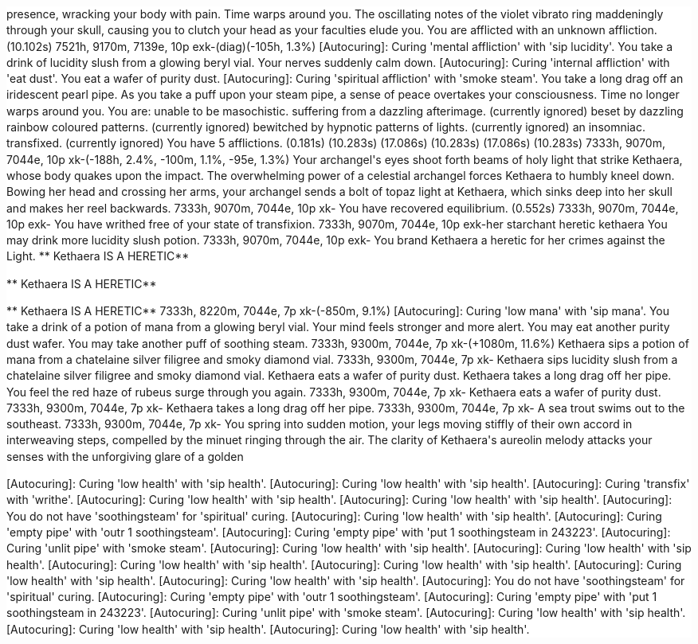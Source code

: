 presence, wracking your body with pain.
Time warps around you.
The oscillating notes of the violet vibrato ring maddeningly through your skull, causing you to
clutch your head as your faculties elude you.
You are afflicted with an unknown affliction. (10.102s)
7521h, 9170m, 7139e, 10p exk-(diag)(-105h, 1.3%) 
[Autocuring]: Curing 'mental affliction' with 'sip lucidity'.
You take a drink of lucidity slush from a glowing beryl vial.
Your nerves suddenly calm down.
[Autocuring]: Curing 'internal affliction' with 'eat dust'.
You eat a wafer of purity dust.
[Autocuring]: Curing 'spiritual affliction' with 'smoke steam'.
You take a long drag off an iridescent pearl pipe.
As you take a puff upon your steam pipe, a sense of peace overtakes your consciousness.
Time no longer warps around you.
You are:
unable to be masochistic.
suffering from a dazzling afterimage. (currently ignored)
beset by dazzling rainbow coloured patterns. (currently ignored)
bewitched by hypnotic patterns of lights. (currently ignored)
an insomniac.
transfixed. (currently ignored)
You have 5 afflictions. (0.181s) (10.283s) (17.086s) (10.283s) (17.086s) (10.283s)
7333h, 9070m, 7044e, 10p xk-(-188h, 2.4%, -100m, 1.1%, -95e, 1.3%) 
Your archangel's eyes shoot forth beams of holy light that strike Kethaera, whose body quakes upon
the impact.
The overwhelming power of a celestial archangel forces Kethaera to humbly kneel down.
Bowing her head and crossing her arms, your archangel sends a bolt of topaz light at Kethaera, which
sinks deep into her skull and makes her reel backwards.
7333h, 9070m, 7044e, 10p xk-
You have recovered equilibrium. (0.552s)
7333h, 9070m, 7044e, 10p exk-
You have writhed free of your state of transfixion.
7333h, 9070m, 7044e, 10p exk-her
starchant heretic kethaera
You may drink more lucidity slush potion.
7333h, 9070m, 7044e, 10p exk-
You brand Kethaera a heretic for her crimes against the Light.
** Kethaera IS A HERETIC**

** Kethaera IS A HERETIC**

** Kethaera IS A HERETIC**
7333h, 8220m, 7044e, 7p xk-(-850m, 9.1%) 
[Autocuring]: Curing 'low mana' with 'sip mana'.
You take a drink of a potion of mana from a glowing beryl vial.
Your mind feels stronger and more alert.
You may eat another purity dust wafer.
You may take another puff of soothing steam.
7333h, 9300m, 7044e, 7p xk-(+1080m, 11.6%) 
Kethaera sips a potion of mana from a chatelaine silver filigree and smoky diamond vial.
7333h, 9300m, 7044e, 7p xk-
Kethaera sips lucidity slush from a chatelaine silver filigree and smoky diamond vial.
Kethaera eats a wafer of purity dust.
Kethaera takes a long drag off her pipe.
You feel the red haze of rubeus surge through you again.
7333h, 9300m, 7044e, 7p xk-
Kethaera eats a wafer of purity dust.
7333h, 9300m, 7044e, 7p xk-
Kethaera takes a long drag off her pipe.
7333h, 9300m, 7044e, 7p xk-
A sea trout swims out to the southeast.
7333h, 9300m, 7044e, 7p xk-
You spring into sudden motion, your legs moving stiffly of their own accord in interweaving steps,
compelled by the minuet ringing through the air.
The clarity of Kethaera's aureolin melody attacks your senses with the unforgiving glare of a golden

[Autocuring]: Curing 'low health' with 'sip health'.
[Autocuring]: Curing 'low health' with 'sip health'.
[Autocuring]: Curing 'transfix' with 'writhe'.
[Autocuring]: Curing 'low health' with 'sip health'.
[Autocuring]: Curing 'low health' with 'sip health'.
[Autocuring]: You do not have 'soothingsteam' for 'spiritual' curing.
[Autocuring]: Curing 'low health' with 'sip health'.
[Autocuring]: Curing 'empty pipe' with 'outr 1 soothingsteam'.
[Autocuring]: Curing 'empty pipe' with 'put 1 soothingsteam in 243223'.
[Autocuring]: Curing 'unlit pipe' with 'smoke steam'.
[Autocuring]: Curing 'low health' with 'sip health'.
[Autocuring]: Curing 'low health' with 'sip health'.
[Autocuring]: Curing 'low health' with 'sip health'.
[Autocuring]: Curing 'low health' with 'sip health'.
[Autocuring]: Curing 'low health' with 'sip health'.
[Autocuring]: Curing 'low health' with 'sip health'.
[Autocuring]: You do not have 'soothingsteam' for 'spiritual' curing.
[Autocuring]: Curing 'empty pipe' with 'outr 1 soothingsteam'.
[Autocuring]: Curing 'empty pipe' with 'put 1 soothingsteam in 243223'.
[Autocuring]: Curing 'unlit pipe' with 'smoke steam'.
[Autocuring]: Curing 'low health' with 'sip health'.
[Autocuring]: Curing 'low health' with 'sip health'.
[Autocuring]: Curing 'low health' with 'sip health'.